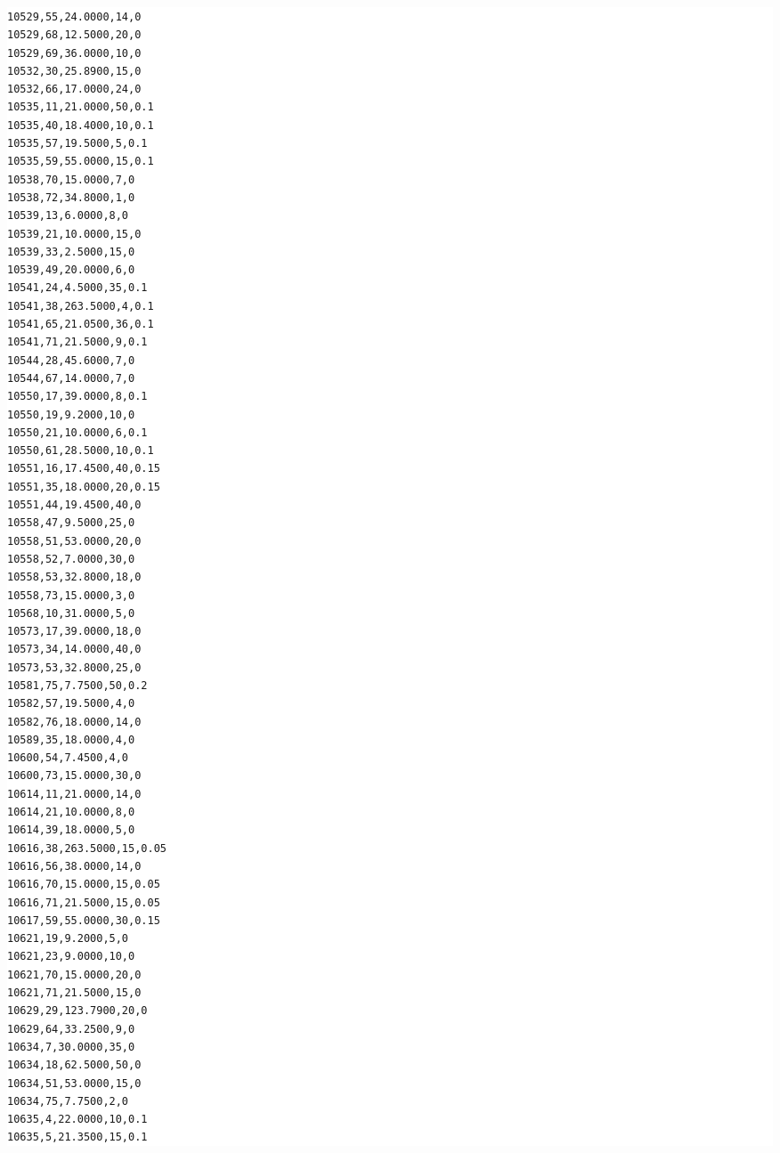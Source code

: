 ```  
10529,55,24.0000,14,0  
10529,68,12.5000,20,0  
10529,69,36.0000,10,0  
10532,30,25.8900,15,0  
10532,66,17.0000,24,0  
10535,11,21.0000,50,0.1  
10535,40,18.4000,10,0.1  
10535,57,19.5000,5,0.1  
10535,59,55.0000,15,0.1  
10538,70,15.0000,7,0  
10538,72,34.8000,1,0  
10539,13,6.0000,8,0  
10539,21,10.0000,15,0  
10539,33,2.5000,15,0  
10539,49,20.0000,6,0  
10541,24,4.5000,35,0.1  
10541,38,263.5000,4,0.1  
10541,65,21.0500,36,0.1  
10541,71,21.5000,9,0.1  
10544,28,45.6000,7,0  
10544,67,14.0000,7,0  
10550,17,39.0000,8,0.1  
10550,19,9.2000,10,0  
10550,21,10.0000,6,0.1  
10550,61,28.5000,10,0.1  
10551,16,17.4500,40,0.15  
10551,35,18.0000,20,0.15  
10551,44,19.4500,40,0  
10558,47,9.5000,25,0  
10558,51,53.0000,20,0  
10558,52,7.0000,30,0  
10558,53,32.8000,18,0  
10558,73,15.0000,3,0  
10568,10,31.0000,5,0  
10573,17,39.0000,18,0  
10573,34,14.0000,40,0  
10573,53,32.8000,25,0  
10581,75,7.7500,50,0.2  
10582,57,19.5000,4,0  
10582,76,18.0000,14,0  
10589,35,18.0000,4,0  
10600,54,7.4500,4,0  
10600,73,15.0000,30,0  
10614,11,21.0000,14,0  
10614,21,10.0000,8,0  
10614,39,18.0000,5,0  
10616,38,263.5000,15,0.05  
10616,56,38.0000,14,0  
10616,70,15.0000,15,0.05  
10616,71,21.5000,15,0.05  
10617,59,55.0000,30,0.15  
10621,19,9.2000,5,0  
10621,23,9.0000,10,0  
10621,70,15.0000,20,0  
10621,71,21.5000,15,0  
10629,29,123.7900,20,0  
10629,64,33.2500,9,0  
10634,7,30.0000,35,0  
10634,18,62.5000,50,0  
10634,51,53.0000,15,0  
10634,75,7.7500,2,0  
10635,4,22.0000,10,0.1  
10635,5,21.3500,15,0.1  
```